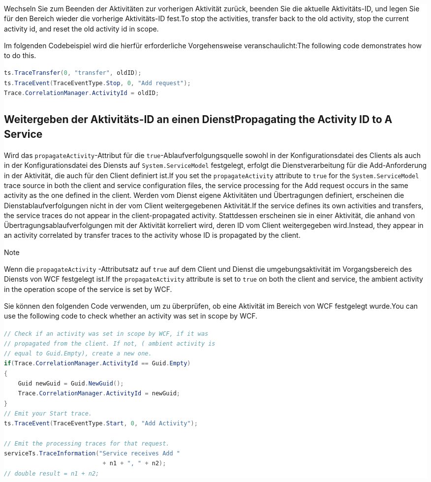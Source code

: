 <span data-ttu-id="0da4f-121">Wechseln Sie zum Beenden der Aktivitäten zur vorherigen Aktivität zurück, beenden Sie die aktuelle Aktivitäts-ID, und legen Sie für den Bereich wieder die vorherige Aktivitäts-ID fest.</span><span class="sxs-lookup"><span data-stu-id="0da4f-121">To stop the activities, transfer back to the old activity, stop the current activity id, and reset the old activity id in scope.</span></span>

<span data-ttu-id="0da4f-122">Im folgenden Codebeispiel wird die hierfür erforderliche Vorgehensweise veranschaulicht:</span><span class="sxs-lookup"><span data-stu-id="0da4f-122">The following code demonstrates how to do this.</span></span>

```csharp
ts.TraceTransfer(0, "transfer", oldID);
ts.TraceEvent(TraceEventType.Stop, 0, "Add request");
Trace.CorrelationManager.ActivityId = oldID;
```

## <a name="propagating-the-activity-id-to-a-service"></a><span data-ttu-id="0da4f-123">Weitergeben der Aktivitäts-ID an einen Dienst</span><span class="sxs-lookup"><span data-stu-id="0da4f-123">Propagating the Activity ID to A Service</span></span>

<span data-ttu-id="0da4f-124">Wird das `propagateActivity`-Attribut für die `true`-Ablaufverfolgungsquelle sowohl in der Konfigurationsdatei des Clients als auch in der Konfigurationsdatei des Diensts auf `System.ServiceModel` festgelegt, erfolgt die Dienstverarbeitung für die Add-Anforderung in der Aktivität, die auch für den Client definiert ist.</span><span class="sxs-lookup"><span data-stu-id="0da4f-124">If you set the `propagateActivity` attribute to `true` for the `System.ServiceModel` trace source in both the client and service configuration files, the service processing for the Add request occurs in the same activity as the one defined in the client.</span></span> <span data-ttu-id="0da4f-125">Werden vom Dienst eigene Aktivitäten und Übertragungen definiert, erscheinen die Dienstablaufverfolgungen nicht in der vom Client weitergegebenen Aktivität.</span><span class="sxs-lookup"><span data-stu-id="0da4f-125">If the service defines its own activities and transfers, the service traces do not appear in the client-propagated activity.</span></span> <span data-ttu-id="0da4f-126">Stattdessen erscheinen sie in einer Aktivität, die anhand von Übertragungsablaufverfolgungen mit der Aktivität korreliert wird, deren ID vom Client weitergegeben wird.</span><span class="sxs-lookup"><span data-stu-id="0da4f-126">Instead, they appear in an activity correlated by transfer traces to the activity whose ID is propagated by the client.</span></span>

> [!NOTE]
> <span data-ttu-id="0da4f-127">Wenn die `propagateActivity` -Attributsatz auf `true` auf dem Client und Dienst die umgebungsaktivität im Vorgangsbereich des Diensts von WCF festgelegt ist.</span><span class="sxs-lookup"><span data-stu-id="0da4f-127">If the `propagateActivity` attribute is set to `true` on both the client and service, the ambient activity in the operation scope of the service is set by WCF.</span></span>

<span data-ttu-id="0da4f-128">Sie können den folgenden Code verwenden, um zu überprüfen, ob eine Aktivität im Bereich von WCF festgelegt wurde.</span><span class="sxs-lookup"><span data-stu-id="0da4f-128">You can use the following code to check whether an activity was set in scope by WCF.</span></span>

```csharp
// Check if an activity was set in scope by WCF, if it was
// propagated from the client. If not, ( ambient activity is
// equal to Guid.Empty), create a new one.
if(Trace.CorrelationManager.ActivityId == Guid.Empty)
{
    Guid newGuid = Guid.NewGuid();
    Trace.CorrelationManager.ActivityId = newGuid;
}
// Emit your Start trace.
ts.TraceEvent(TraceEventType.Start, 0, "Add Activity");

// Emit the processing traces for that request.
serviceTs.TraceInformation("Service receives Add "
                            + n1 + ", " + n2);
// double result = n1 + n2;
```